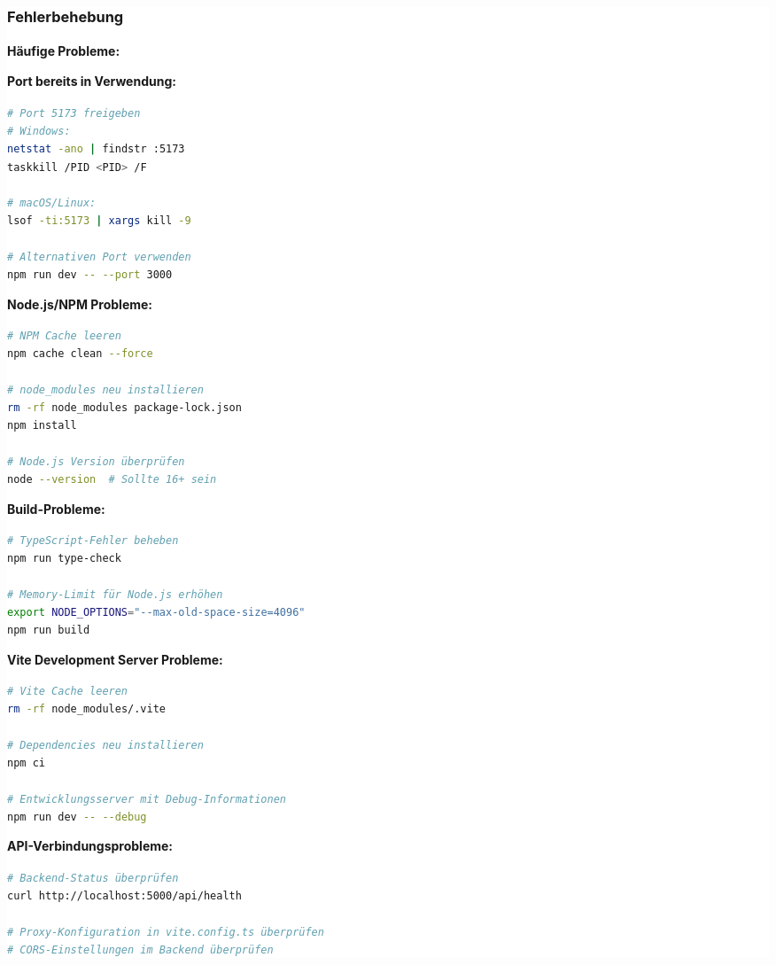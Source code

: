 ### Fehlerbehebung

**Häufige Probleme:**

**Port bereits in Verwendung:**

```bash
# Port 5173 freigeben
# Windows:
netstat -ano | findstr :5173
taskkill /PID <PID> /F

# macOS/Linux:
lsof -ti:5173 | xargs kill -9

# Alternativen Port verwenden
npm run dev -- --port 3000
```

**Node.js/NPM Probleme:**

```bash
# NPM Cache leeren
npm cache clean --force

# node_modules neu installieren
rm -rf node_modules package-lock.json
npm install

# Node.js Version überprüfen
node --version  # Sollte 16+ sein
```

**Build-Probleme:**

```bash
# TypeScript-Fehler beheben
npm run type-check

# Memory-Limit für Node.js erhöhen
export NODE_OPTIONS="--max-old-space-size=4096"
npm run build
```

**Vite Development Server Probleme:**

```bash
# Vite Cache leeren
rm -rf node_modules/.vite

# Dependencies neu installieren
npm ci

# Entwicklungsserver mit Debug-Informationen
npm run dev -- --debug
```

**API-Verbindungsprobleme:**

```bash
# Backend-Status überprüfen
curl http://localhost:5000/api/health

# Proxy-Konfiguration in vite.config.ts überprüfen
# CORS-Einstellungen im Backend überprüfen
```
